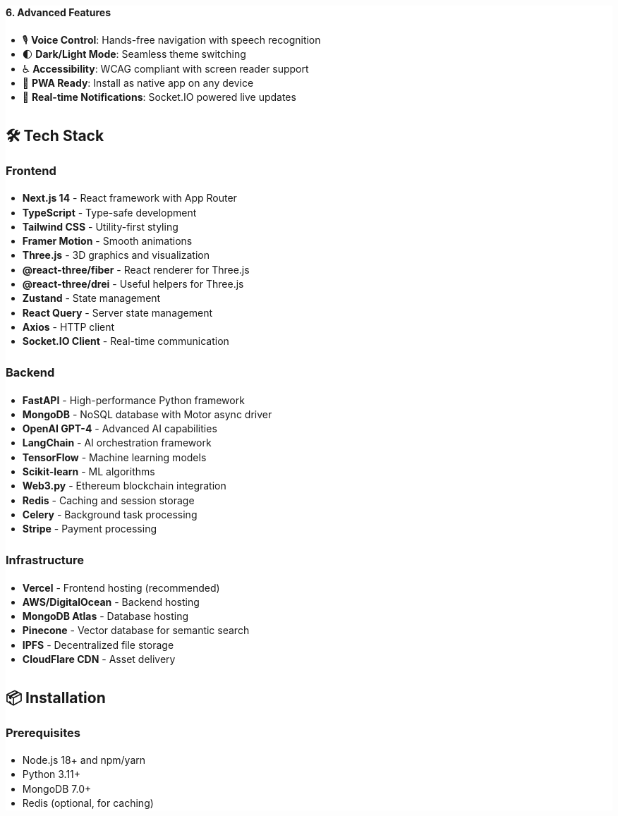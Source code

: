 #### 6. **Advanced Features**

- 🎙️ **Voice Control**: Hands-free navigation with speech recognition
- 🌓 **Dark/Light Mode**: Seamless theme switching
- ♿ **Accessibility**: WCAG compliant with screen reader support
- 📱 **PWA Ready**: Install as native app on any device
- 🔔 **Real-time Notifications**: Socket.IO powered live updates

## 🛠️ Tech Stack

### Frontend

- **Next.js 14** - React framework with App Router
- **TypeScript** - Type-safe development
- **Tailwind CSS** - Utility-first styling
- **Framer Motion** - Smooth animations
- **Three.js** - 3D graphics and visualization
- **@react-three/fiber** - React renderer for Three.js
- **@react-three/drei** - Useful helpers for Three.js
- **Zustand** - State management
- **React Query** - Server state management
- **Axios** - HTTP client
- **Socket.IO Client** - Real-time communication

### Backend

- **FastAPI** - High-performance Python framework
- **MongoDB** - NoSQL database with Motor async driver
- **OpenAI GPT-4** - Advanced AI capabilities
- **LangChain** - AI orchestration framework
- **TensorFlow** - Machine learning models
- **Scikit-learn** - ML algorithms
- **Web3.py** - Ethereum blockchain integration
- **Redis** - Caching and session storage
- **Celery** - Background task processing
- **Stripe** - Payment processing

### Infrastructure

- **Vercel** - Frontend hosting (recommended)
- **AWS/DigitalOcean** - Backend hosting
- **MongoDB Atlas** - Database hosting
- **Pinecone** - Vector database for semantic search
- **IPFS** - Decentralized file storage
- **CloudFlare CDN** - Asset delivery

## 📦 Installation

### Prerequisites

- Node.js 18+ and npm/yarn
- Python 3.11+
- MongoDB 7.0+
- Redis (optional, for caching)

